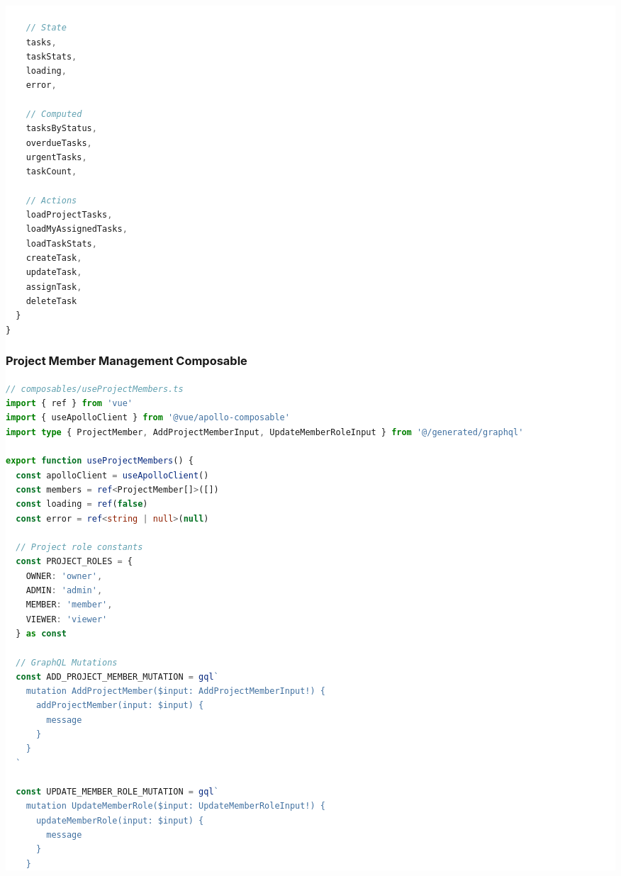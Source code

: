 ```typescript
    
    // State
    tasks,
    taskStats,
    loading,
    error,
    
    // Computed
    tasksByStatus,
    overdueTasks,
    urgentTasks,
    taskCount,
    
    // Actions
    loadProjectTasks,
    loadMyAssignedTasks,
    loadTaskStats,
    createTask,
    updateTask,
    assignTask,
    deleteTask
  }
}
```

### Project Member Management Composable

```typescript
// composables/useProjectMembers.ts
import { ref } from 'vue'
import { useApolloClient } from '@vue/apollo-composable'
import type { ProjectMember, AddProjectMemberInput, UpdateMemberRoleInput } from '@/generated/graphql'

export function useProjectMembers() {
  const apolloClient = useApolloClient()
  const members = ref<ProjectMember[]>([])
  const loading = ref(false)
  const error = ref<string | null>(null)

  // Project role constants
  const PROJECT_ROLES = {
    OWNER: 'owner',
    ADMIN: 'admin',
    MEMBER: 'member',
    VIEWER: 'viewer'
  } as const

  // GraphQL Mutations
  const ADD_PROJECT_MEMBER_MUTATION = gql`
    mutation AddProjectMember($input: AddProjectMemberInput!) {
      addProjectMember(input: $input) {
        message
      }
    }
  `

  const UPDATE_MEMBER_ROLE_MUTATION = gql`
    mutation UpdateMemberRole($input: UpdateMemberRoleInput!) {
      updateMemberRole(input: $input) {
        message
      }
    }
```